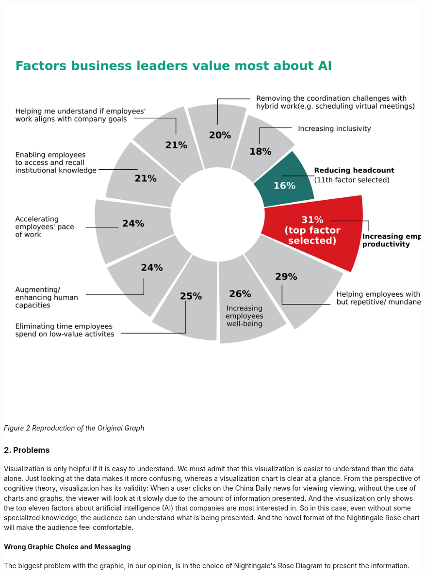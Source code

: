 ![rose_replication](charts/rose_replicated.svg)<br>
*Figure 2 Reproduction of the Original Graph*


### 2. Problems 

Visualization is only helpful if it is easy to understand. We must admit that this visualization is easier to understand than the data alone. Just looking at the data makes it more confusing, whereas a visualization chart is clear at a glance.
From the perspective of cognitive theory, visualization has its validity:
When a user clicks on the China Daily news for viewing viewing, without the use of charts and graphs, the viewer will look at it slowly due to the amount of information presented. And the visualization only shows the top eleven factors about artificial intelligence (AI) that companies are most interested in. So in this case, even without some specialized knowledge, the audience can understand what is being presented. And the novel format of the Nightingale Rose chart will make the audience feel comfortable.
#### Wrong Graphic Choice and Messaging
The biggest problem with the graphic, in our opinion, is in the choice of Nightingale's Rose Diagram to present the information.<br>